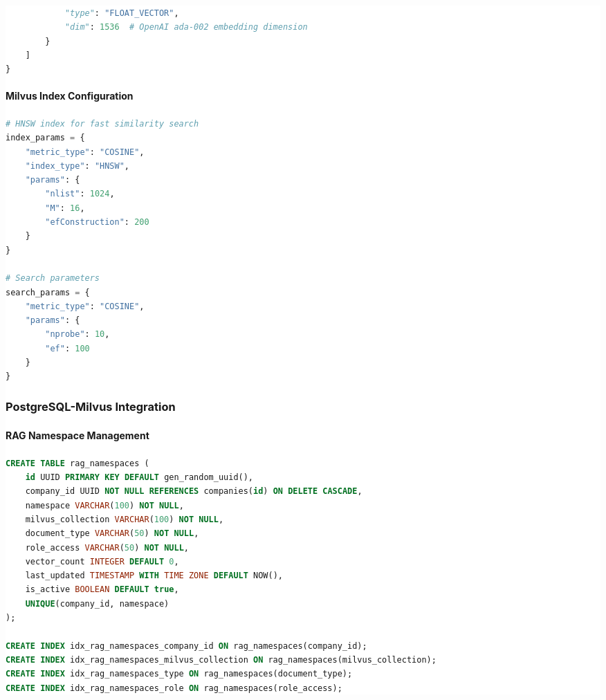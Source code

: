 ```python
            "type": "FLOAT_VECTOR",
            "dim": 1536  # OpenAI ada-002 embedding dimension
        }
    ]
}
```

#### Milvus Index Configuration
```python
# HNSW index for fast similarity search
index_params = {
    "metric_type": "COSINE",
    "index_type": "HNSW",
    "params": {
        "nlist": 1024,
        "M": 16,
        "efConstruction": 200
    }
}

# Search parameters
search_params = {
    "metric_type": "COSINE",
    "params": {
        "nprobe": 10,
        "ef": 100
    }
}
```

### **PostgreSQL-Milvus Integration**

#### RAG Namespace Management
```sql
CREATE TABLE rag_namespaces (
    id UUID PRIMARY KEY DEFAULT gen_random_uuid(),
    company_id UUID NOT NULL REFERENCES companies(id) ON DELETE CASCADE,
    namespace VARCHAR(100) NOT NULL,
    milvus_collection VARCHAR(100) NOT NULL,
    document_type VARCHAR(50) NOT NULL,
    role_access VARCHAR(50) NOT NULL,
    vector_count INTEGER DEFAULT 0,
    last_updated TIMESTAMP WITH TIME ZONE DEFAULT NOW(),
    is_active BOOLEAN DEFAULT true,
    UNIQUE(company_id, namespace)
);

CREATE INDEX idx_rag_namespaces_company_id ON rag_namespaces(company_id);
CREATE INDEX idx_rag_namespaces_milvus_collection ON rag_namespaces(milvus_collection);
CREATE INDEX idx_rag_namespaces_type ON rag_namespaces(document_type);
CREATE INDEX idx_rag_namespaces_role ON rag_namespaces(role_access);
```
